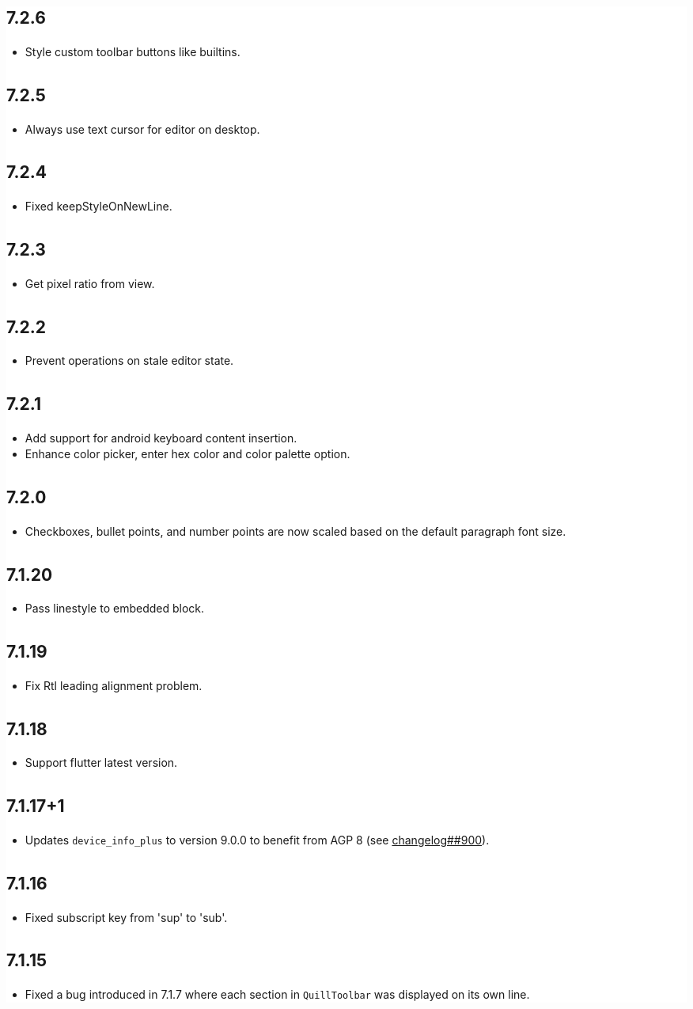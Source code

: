 ## 7.2.6
* Style custom toolbar buttons like builtins.

## 7.2.5
* Always use text cursor for editor on desktop.

## 7.2.4
* Fixed keepStyleOnNewLine.

## 7.2.3
* Get pixel ratio from view.

## 7.2.2
* Prevent operations on stale editor state.

## 7.2.1
* Add support for android keyboard content insertion.
* Enhance color picker, enter hex color and color palette option.

## 7.2.0
* Checkboxes, bullet points, and number points are now scaled based on the default paragraph font size.

## 7.1.20
* Pass linestyle to embedded block.

## 7.1.19
* Fix Rtl leading alignment problem.

## 7.1.18
* Support flutter latest version.

## 7.1.17+1
* Updates `device_info_plus` to version 9.0.0 to benefit from AGP 8 (see [changelog##900](https://pub.dev/packages/device_info_plus/changelog##900)).

## 7.1.16
* Fixed subscript key from 'sup' to 'sub'.

## 7.1.15
* Fixed a bug introduced in 7.1.7 where each section in `QuillToolbar` was displayed on its own line.
